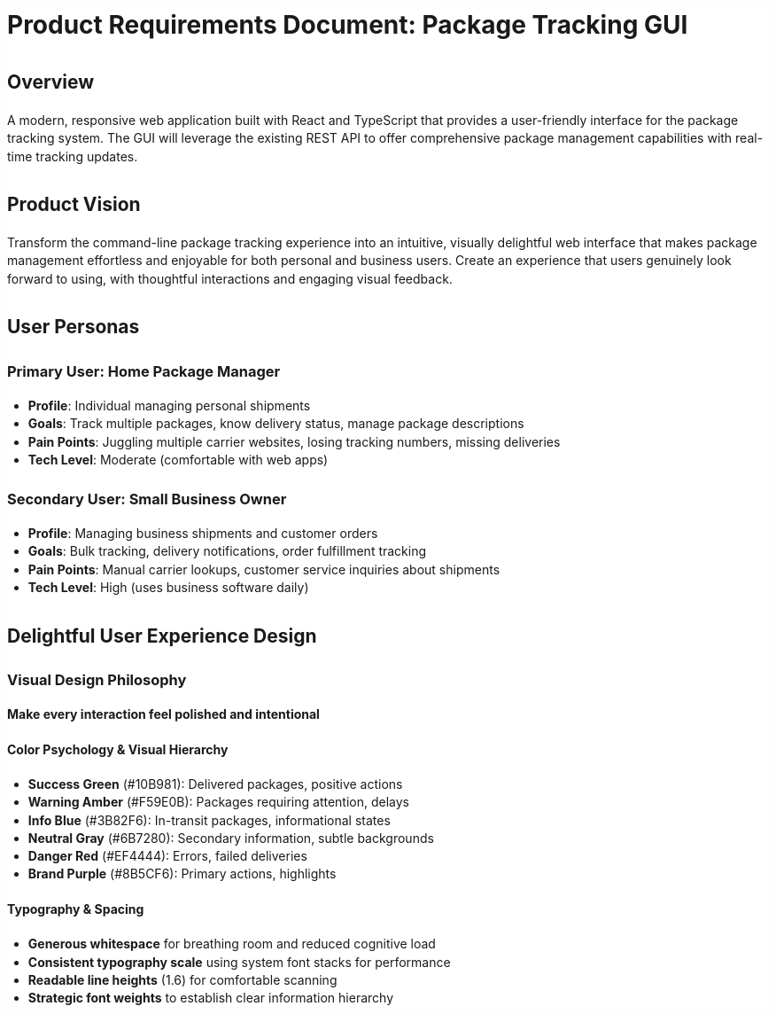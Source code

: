 # Product Requirements Document: Package Tracking GUI

## Overview

A modern, responsive web application built with React and TypeScript that provides a user-friendly interface for the package tracking system. The GUI will leverage the existing REST API to offer comprehensive package management capabilities with real-time tracking updates.

## Product Vision

Transform the command-line package tracking experience into an intuitive, visually delightful web interface that makes package management effortless and enjoyable for both personal and business users. Create an experience that users genuinely look forward to using, with thoughtful interactions and engaging visual feedback.

## User Personas

### Primary User: Home Package Manager
- **Profile**: Individual managing personal shipments
- **Goals**: Track multiple packages, know delivery status, manage package descriptions
- **Pain Points**: Juggling multiple carrier websites, losing tracking numbers, missing deliveries
- **Tech Level**: Moderate (comfortable with web apps)

### Secondary User: Small Business Owner
- **Profile**: Managing business shipments and customer orders
- **Goals**: Bulk tracking, delivery notifications, order fulfillment tracking
- **Pain Points**: Manual carrier lookups, customer service inquiries about shipments
- **Tech Level**: High (uses business software daily)

## Delightful User Experience Design

### Visual Design Philosophy
**Make every interaction feel polished and intentional**

#### Color Psychology & Visual Hierarchy
- **Success Green** (#10B981): Delivered packages, positive actions
- **Warning Amber** (#F59E0B): Packages requiring attention, delays
- **Info Blue** (#3B82F6): In-transit packages, informational states
- **Neutral Gray** (#6B7280): Secondary information, subtle backgrounds
- **Danger Red** (#EF4444): Errors, failed deliveries
- **Brand Purple** (#8B5CF6): Primary actions, highlights

#### Typography & Spacing
- **Generous whitespace** for breathing room and reduced cognitive load
- **Consistent typography scale** using system font stacks for performance
- **Readable line heights** (1.6) for comfortable scanning
- **Strategic font weights** to establish clear information hierarchy
